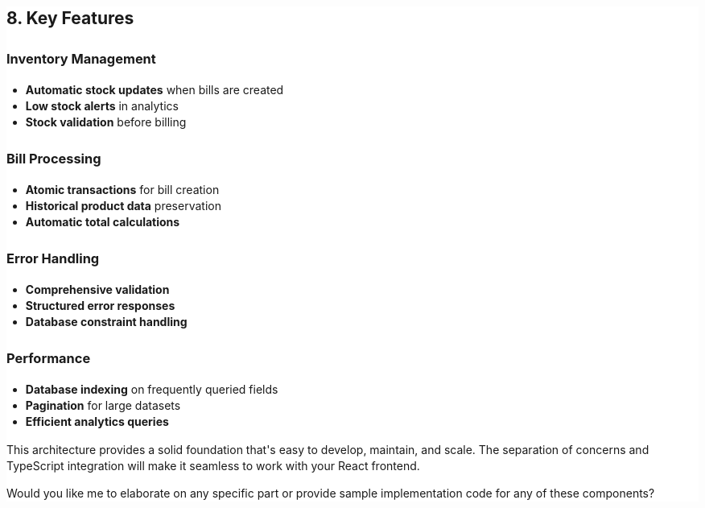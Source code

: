 
## 8. Key Features

### Inventory Management

- **Automatic stock updates** when bills are created
- **Low stock alerts** in analytics
- **Stock validation** before billing


### Bill Processing

- **Atomic transactions** for bill creation
- **Historical product data** preservation
- **Automatic total calculations**


### Error Handling

- **Comprehensive validation**
- **Structured error responses**
- **Database constraint handling**


### Performance

- **Database indexing** on frequently queried fields
- **Pagination** for large datasets
- **Efficient analytics queries**

This architecture provides a solid foundation that's easy to develop, maintain, and scale. The separation of concerns and TypeScript integration will make it seamless to work with your React frontend.

Would you like me to elaborate on any specific part or provide sample implementation code for any of these components?

